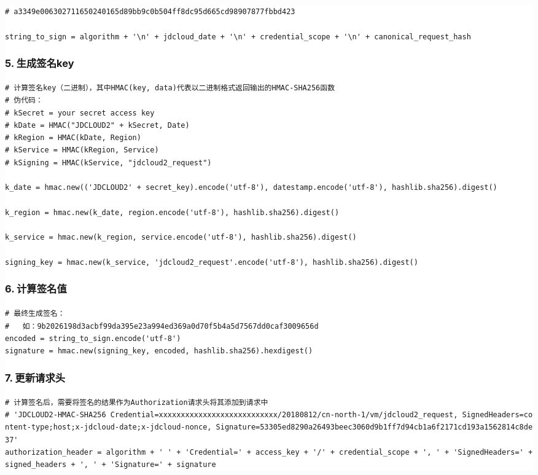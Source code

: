 	# a3349e006302711650240165d89bb9c0b504ff8dc95d665cd98907877fbbd423

	string_to_sign = algorithm + '\n' + jdcloud_date + '\n' + credential_scope + '\n' + canonical_request_hash

### 5. 生成签名key ###

	# 计算签名key（二进制），其中HMAC(key, data)代表以二进制格式返回输出的HMAC-SHA256函数
	# 伪代码：
	# kSecret = your secret access key
	# kDate = HMAC("JDCLOUD2" + kSecret, Date)
	# kRegion = HMAC(kDate, Region)
	# kService = HMAC(kRegion, Service)
	# kSigning = HMAC(kService, "jdcloud2_request")

	k_date = hmac.new(('JDCLOUD2' + secret_key).encode('utf-8'), datestamp.encode('utf-8'), hashlib.sha256).digest()

	k_region = hmac.new(k_date, region.encode('utf-8'), hashlib.sha256).digest()

	k_service = hmac.new(k_region, service.encode('utf-8'), hashlib.sha256).digest()

	signing_key = hmac.new(k_service, 'jdcloud2_request'.encode('utf-8'), hashlib.sha256).digest()

### 6. 计算签名值 ###

	# 最终生成签名：
	# 	如：9b2026198d3acbf99da395e23a994ed369a0d70f5b4a5d7567dd0caf3009656d
	encoded = string_to_sign.encode('utf-8')
	signature = hmac.new(signing_key, encoded, hashlib.sha256).hexdigest()

### 7. 更新请求头 ###

	# 计算签名后，需要将签名的结果作为Authorization请求头将其添加到请求中
	# 'JDCLOUD2-HMAC-SHA256 Credential=xxxxxxxxxxxxxxxxxxxxxxxxxxx/20180812/cn-north-1/vm/jdcloud2_request, SignedHeaders=content-type;host;x-jdcloud-date;x-jdcloud-nonce, Signature=53305ed8290a26493beec3060d9b1ff7d94cb1a6f2171cd193a1562814c8de37'
	authorization_header = algorithm + ' ' + 'Credential=' + access_key + '/' + credential_scope + ', ' + 'SignedHeaders=' + signed_headers + ', ' + 'Signature=' + signature

